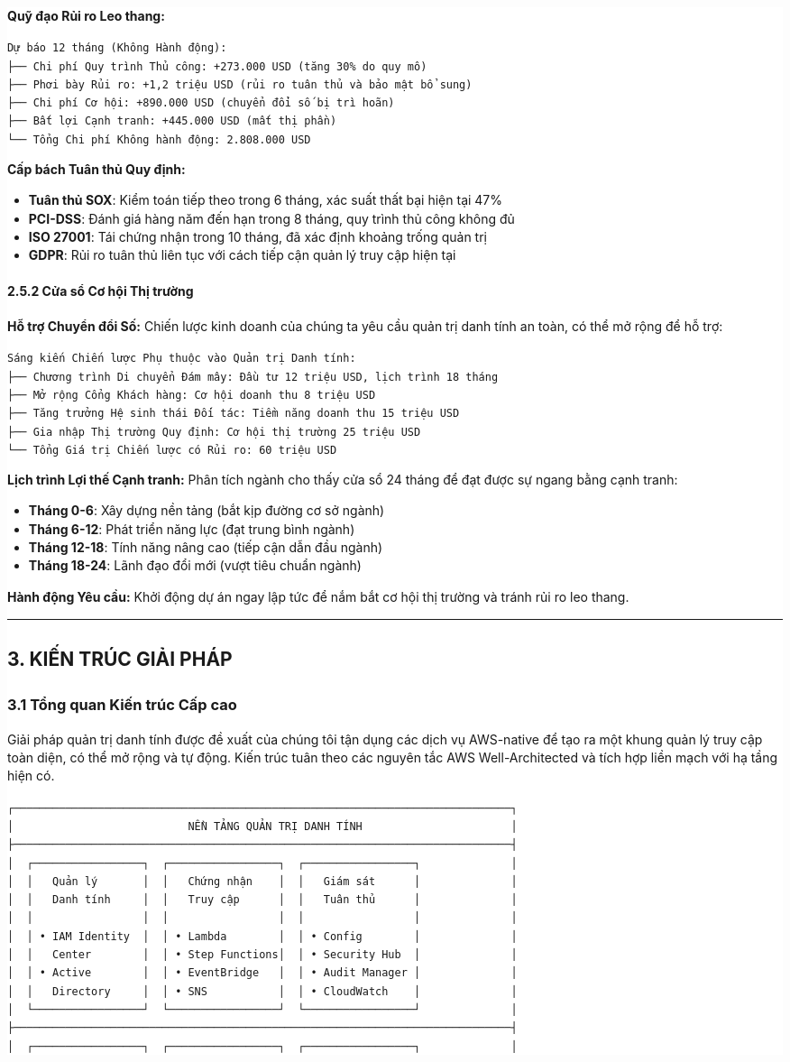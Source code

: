 **Quỹ đạo Rủi ro Leo thang:**

```
Dự báo 12 tháng (Không Hành động):
├── Chi phí Quy trình Thủ công: +273.000 USD (tăng 30% do quy mô)
├── Phơi bày Rủi ro: +1,2 triệu USD (rủi ro tuân thủ và bảo mật bổ sung)
├── Chi phí Cơ hội: +890.000 USD (chuyển đổi số bị trì hoãn)
├── Bất lợi Cạnh tranh: +445.000 USD (mất thị phần)
└── Tổng Chi phí Không hành động: 2.808.000 USD
```

**Cấp bách Tuân thủ Quy định:**

- **Tuân thủ SOX**: Kiểm toán tiếp theo trong 6 tháng, xác suất thất bại hiện tại 47%
- **PCI-DSS**: Đánh giá hàng năm đến hạn trong 8 tháng, quy trình thủ công không đủ
- **ISO 27001**: Tái chứng nhận trong 10 tháng, đã xác định khoảng trống quản trị
- **GDPR**: Rủi ro tuân thủ liên tục với cách tiếp cận quản lý truy cập hiện tại

#### 2.5.2 Cửa sổ Cơ hội Thị trường

**Hỗ trợ Chuyển đổi Số:**
Chiến lược kinh doanh của chúng ta yêu cầu quản trị danh tính an toàn, có thể mở rộng để hỗ trợ:

```
Sáng kiến Chiến lược Phụ thuộc vào Quản trị Danh tính:
├── Chương trình Di chuyển Đám mây: Đầu tư 12 triệu USD, lịch trình 18 tháng
├── Mở rộng Cổng Khách hàng: Cơ hội doanh thu 8 triệu USD
├── Tăng trưởng Hệ sinh thái Đối tác: Tiềm năng doanh thu 15 triệu USD
├── Gia nhập Thị trường Quy định: Cơ hội thị trường 25 triệu USD
└── Tổng Giá trị Chiến lược có Rủi ro: 60 triệu USD
```

**Lịch trình Lợi thế Cạnh tranh:**
Phân tích ngành cho thấy cửa sổ 24 tháng để đạt được sự ngang bằng cạnh tranh:

- **Tháng 0-6**: Xây dựng nền tảng (bắt kịp đường cơ sở ngành)
- **Tháng 6-12**: Phát triển năng lực (đạt trung bình ngành)
- **Tháng 12-18**: Tính năng nâng cao (tiếp cận dẫn đầu ngành)
- **Tháng 18-24**: Lãnh đạo đổi mới (vượt tiêu chuẩn ngành)

**Hành động Yêu cầu:** Khởi động dự án ngay lập tức để nắm bắt cơ hội thị trường và tránh rủi ro leo thang.

---

## 3. KIẾN TRÚC GIẢI PHÁP

### 3.1 Tổng quan Kiến trúc Cấp cao

Giải pháp quản trị danh tính được đề xuất của chúng tôi tận dụng các dịch vụ AWS-native để tạo ra một khung quản lý truy cập toàn diện, có thể mở rộng và tự động. Kiến trúc tuân theo các nguyên tắc AWS Well-Architected và tích hợp liền mạch với hạ tầng hiện có.

```
┌─────────────────────────────────────────────────────────────────────────────┐
│                           NỀN TẢNG QUẢN TRỊ DANH TÍNH                       │
├─────────────────────────────────────────────────────────────────────────────┤
│  ┌─────────────────┐  ┌─────────────────┐  ┌─────────────────┐              │
│  │   Quản lý       │  │   Chứng nhận    │  │   Giám sát      │              │
│  │   Danh tính     │  │   Truy cập      │  │   Tuân thủ      │              │
│  │                 │  │                 │  │                 │              │
│  │ • IAM Identity  │  │ • Lambda        │  │ • Config        │              │
│  │   Center        │  │ • Step Functions│  │ • Security Hub  │              │
│  │ • Active        │  │ • EventBridge   │  │ • Audit Manager │              │
│  │   Directory     │  │ • SNS           │  │ • CloudWatch    │              │
│  └─────────────────┘  └─────────────────┘  └─────────────────┘              │
├─────────────────────────────────────────────────────────────────────────────┤
│  ┌─────────────────┐  ┌─────────────────┐  ┌─────────────────┐              │
```